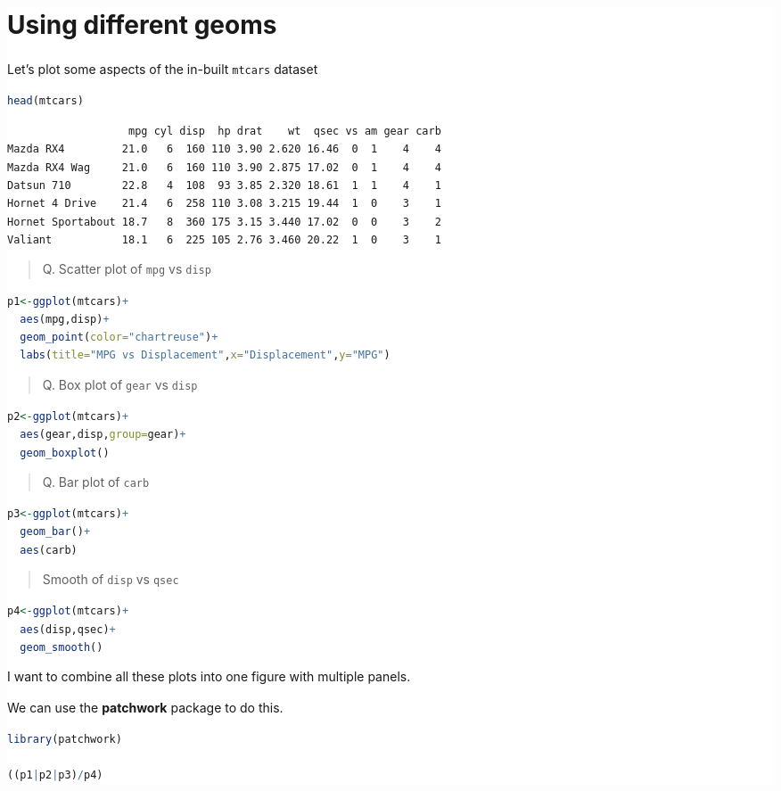 # Using different geoms

Let’s plot some aspects of the in-built `mtcars` dataset

``` r
head(mtcars)
```

                       mpg cyl disp  hp drat    wt  qsec vs am gear carb
    Mazda RX4         21.0   6  160 110 3.90 2.620 16.46  0  1    4    4
    Mazda RX4 Wag     21.0   6  160 110 3.90 2.875 17.02  0  1    4    4
    Datsun 710        22.8   4  108  93 3.85 2.320 18.61  1  1    4    1
    Hornet 4 Drive    21.4   6  258 110 3.08 3.215 19.44  1  0    3    1
    Hornet Sportabout 18.7   8  360 175 3.15 3.440 17.02  0  0    3    2
    Valiant           18.1   6  225 105 2.76 3.460 20.22  1  0    3    1

> Q. Scatter plot of `mpg` vs `disp`

``` r
p1<-ggplot(mtcars)+
  aes(mpg,disp)+
  geom_point(color="chartreuse")+
  labs(title="MPG vs Displacement",x="Displacement",y="MPG")
```

> Q. Box plot of `gear` vs `disp`

``` r
p2<-ggplot(mtcars)+
  aes(gear,disp,group=gear)+
  geom_boxplot()
```

> Q. Bar plot of `carb`

``` r
p3<-ggplot(mtcars)+
  geom_bar()+
  aes(carb)
```

> Smooth of `disp` vs `qsec`

``` r
p4<-ggplot(mtcars)+
  aes(disp,qsec)+
  geom_smooth()
```

I want to combine all these plots into one figure with multiple panels.

We can use the **patchwork** package to do this.

``` r
library(patchwork)

((p1|p2|p3)/p4)
```
